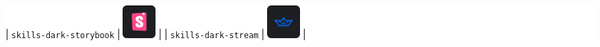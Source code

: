 | `skills-dark-storybook` | <img src="./public/icons/skills/dark/storybook.svg" width="48"> |
| `skills-dark-stream` | <img src="./public/icons/skills/dark/stream.svg" width="48"> |